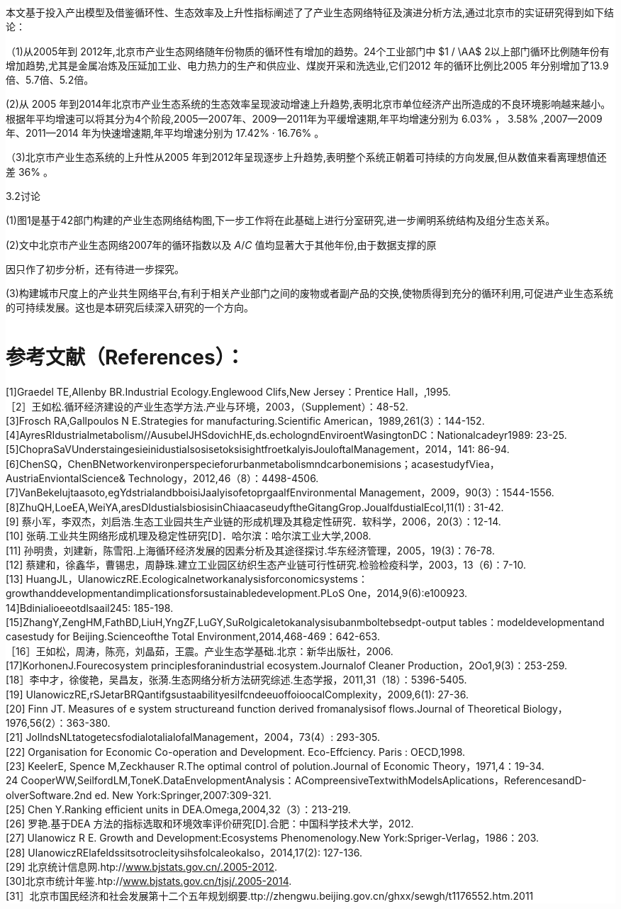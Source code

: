 本文基于投入产出模型及借鉴循环性、生态效率及上升性指标阐述了了产业生态网络特征及演进分析方法,通过北京市的实证研究得到如下结论：

（1)从2005年到 2012年,北京市产业生态网络随年份物质的循环性有增加的趋势。24个工业部门中 $1 / \AA$ 2以上部门循环比例随年份有增加趋势,尤其是金属冶炼及压延加工业、电力热力的生产和供应业、煤炭开采和洗选业,它们2012 年的循环比例比2005 年分别增加了13.9倍、5.7倍、5.2倍。

(2)从 2005 年到2014年北京市产业生态系统的生态效率呈现波动增速上升趋势,表明北京市单位经济产出所造成的不良环境影响越来越小。根据年平均增速可以将其分为4个阶段,2005—2007年、2009—2011年为平缓增速期,年平均增速分别为 $6 . 0 3 \%$ ， $3 . 5 8 \%$ ,2007—2009 年、2011—2014 年为快速增速期,年平均增速分别为 $1 7 . 4 2 \% \cdot 1 6 . 7 6 \%$ 。

（3)北京市产业生态系统的上升性从2005 年到2012年呈现逐步上升趋势,表明整个系统正朝着可持续的方向发展,但从数值来看离理想值还差 $3 6 \%$ 。

3.2讨论

(1)图1是基于42部门构建的产业生态网络结构图,下一步工作将在此基础上进行分室研究,进一步阐明系统结构及组分生态关系。

(2)文中北京市产业生态网络2007年的循环指数以及 $A / C$ 值均显著大于其他年份,由于数据支撑的原

因只作了初步分析，还有待进一步探究。

(3)构建城市尺度上的产业共生网络平台,有利于相关产业部门之间的废物或者副产品的交换,使物质得到充分的循环利用,可促进产业生态系统的可持续发展。这也是本研究后续深入研究的一个方向。

# 参考文献（References）：

[1]Graedel TE,Allenby BR.Industrial Ecology.Englewood Clifs,New Jersey：Prentice Hall，,1995.  
［2］王如松.循环经济建设的产业生态学方法.产业与环境，2003，（Supplement）：48-52.  
[3]Frosch RA,Gallpoulos N E.Strategies for manufacturing.Scientific American，1989,261(3）：144-152.  
[4]AyresRIdustrialmetabolism//AusubelJHSdovichHE,ds.echologndEnviroentWasingtonDC：Nationalcadeyr1989: 23-25.  
[5]ChopraSaVUnderstaingesieinidustialsosisetoksisightfroetkalyisJouloftalManagement，2014，141: 86-94.  
[6]ChenSQ，ChenBNetworkenvironperspecieforurbanmetabolismndcarbonemisions；acasestudyfViea，AustriaEnviontalScience& Technology，2012,46（8）：4498-4506.  
[7]VanBekelujtaasoto,egYdstrialandbboisiJaalyisofetoprgaalfEnvironmental Management，2009，90(3）：1544-1556.  
[8]ZhuQH,LoeEA,WeiYA,aresDIdustialsbiosisinChiaacaseudyftheGitangGrop.JoualfdustialEcol,11(1) : 31-42.  
[9] 蔡小军，李双杰，刘启浩.生态工业园共生产业链的形成机理及其稳定性研究．软科学，2006，20(3）：12-14.  
[10] 张萌.工业共生网络形成机理及稳定性研究[D]．哈尔滨：哈尔滨工业大学,2008.  
[11] 孙明贵，刘建新，陈雪阳.上海循环经济发展的因素分析及其途径探讨.华东经济管理，2005，19(3)：76-78.  
[12] 蔡建和，徐鑫华，曹锡忠，周静珠.建立工业园区纺织生态产业链可行性研究.检验检疫科学，2003，13（6)：7-10.  
[13] HuangJL，UlanowiczRE.Ecologicalnetworkanalysisforconomicsystems：growthanddevelopmentandimplicationsforsustainabledevelopment.PLoS One，2014,9(6):e100923.  
14]Bdinialioeeotdlsaail245: 185-198.  
[15]ZhangY,ZengHM,FathBD,LiuH,YngZF,LuGY,SuRolgicaletokanalysisubanmboltebsedpt-output tables：modeldevelopmentand casestudy for Beijing.Scienceofthe Total Environment,2014,468-469：642-653.  
［16］王如松，周涛，陈亮，刘晶茹，王震。产业生态学基础.北京：新华出版社，2006.  
[17]KorhonenJ.Fourecosystem principlesforanindustrial ecosystem.Journalof Cleaner Production，2Oo1,9(3)：253-259.  
[18］李中才，徐俊艳，吴昌友，张漪.生态网络分析方法研究综述.生态学报，2011,31（18）：5396-5405.  
[19] UlanowiczRE,rSJetarBRQantifgsustaabilityesilfcndeeuoffoioocalComplexity，2009,6(1): 27-36.  
[20] Finn JT. Measures of e system structureand function derived fromanalysisof flows.Journal of Theoretical Biology，1976,56(2）：363-380.  
[21] JollndsNLtatogetecsfodialotalialofalManagement，2004，73(4）: 293-305.  
[22] Organisation for Economic Co-operation and Development. Eco-Effciency. Paris : OECD,1998.  
[23] KeelerE, Spence M,Zeckhauser R.The optimal control of polution.Journal of Economic Theory，1971,4：19-34.  
24 CooperWW,SeilfordLM,ToneK.DataEnvelopmentAnalysis：ACompreensiveTextwithModelsAplications，ReferencesandD-olverSoftware.2nd ed. New York:Springer,2007:309-321.  
[25] Chen Y.Ranking efficient units in DEA.Omega,2004,32（3）：213-219.  
[26] 罗艳.基于DEA 方法的指标选取和环境效率评价研究[D].合肥：中国科学技术大学，2012.  
[27] Ulanowicz R E. Growth and Development:Ecosystems Phenomenology.New York:Spriger-Verlag，1986：203.  
[28] UlanowiczRElafeldssitsotrocleitysihsfolcaleokalso，2014,17(2): 127-136.  
[29] 北京统计信息网.htp://www.bjstats.gov.cn/.2005-2012.  
[30]北京市统计年鉴.htp://www.bjstats.gov.cn/tjsj/.2005-2014.  
[31］北京市国民经济和社会发展第十二个五年规划纲要.ttp://zhengwu.beijing.gov.cn/ghxx/sewgh/t1176552.htm.2011
